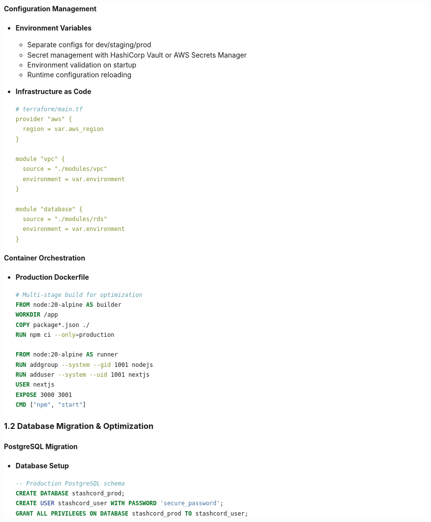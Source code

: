 #### Configuration Management
- **Environment Variables**
  - Separate configs for dev/staging/prod
  - Secret management with HashiCorp Vault or AWS Secrets Manager
  - Environment validation on startup
  - Runtime configuration reloading

- **Infrastructure as Code**
  ```yaml
  # terraform/main.tf
  provider "aws" {
    region = var.aws_region
  }
  
  module "vpc" {
    source = "./modules/vpc"
    environment = var.environment
  }
  
  module "database" {
    source = "./modules/rds"
    environment = var.environment
  }
  ```

#### Container Orchestration
- **Production Dockerfile**
  ```dockerfile
  # Multi-stage build for optimization
  FROM node:20-alpine AS builder
  WORKDIR /app
  COPY package*.json ./
  RUN npm ci --only=production
  
  FROM node:20-alpine AS runner
  RUN addgroup --system --gid 1001 nodejs
  RUN adduser --system --uid 1001 nextjs
  USER nextjs
  EXPOSE 3000 3001
  CMD ["npm", "start"]
  ```

### 1.2 Database Migration & Optimization

#### PostgreSQL Migration
- **Database Setup**
  ```sql
  -- Production PostgreSQL schema
  CREATE DATABASE stashcord_prod;
  CREATE USER stashcord_user WITH PASSWORD 'secure_password';
  GRANT ALL PRIVILEGES ON DATABASE stashcord_prod TO stashcord_user;
  ```

